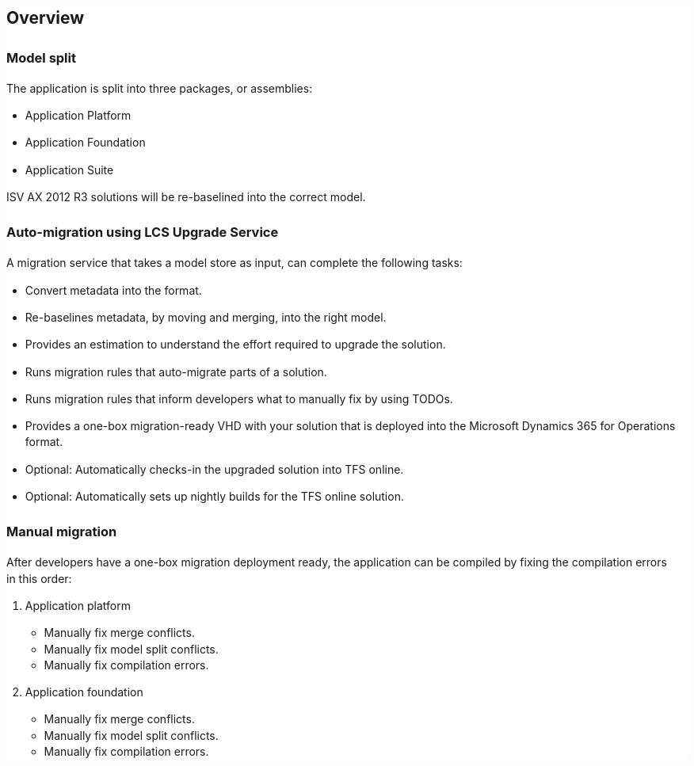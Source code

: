 ## Overview
### Model split

The application is split into three packages, or assemblies:

-   Application Platform



-   Application Foundation



-   Application Suite

ISV AX 2012 R3 solutions will be re-baselined into the correct model.

### Auto-migration using LCS Upgrade Service

A migration service that takes a model store as input, can complete the following tasks:

-   Convert metadata into the format.



-   Re-baselines metadata, by moving and merging, into the right model.



-   Provides an estimation to understand the effort required to upgrade the solution.



-   Runs migration rules that auto-migrate parts of a solution.



-   Runs migration rules that inform developers what to manually fix by using TODOs.



-   Provides a one-box migration-ready VHD with your solution that is deployed into the Microsoft Dynamics 365 for Operations format.



-   Optional: Automatically checks-in the upgraded solution into TFS online.



-   Optional: Automatically sets up nightly builds for the TFS online solution.

### Manual migration

After developers have a one-box migration deployment ready, the application can be compiled by fixing the compilation errors in this order:

1.  Application platform
    -   Manually fix merge conflicts.
    -   Manually fix model split conflicts.
    -   Manually fix compilation errors.

2.  Application foundation
    -   Manually fix merge conflicts.
    -   Manually fix model split conflicts.
    -   Manually fix compilation errors.
